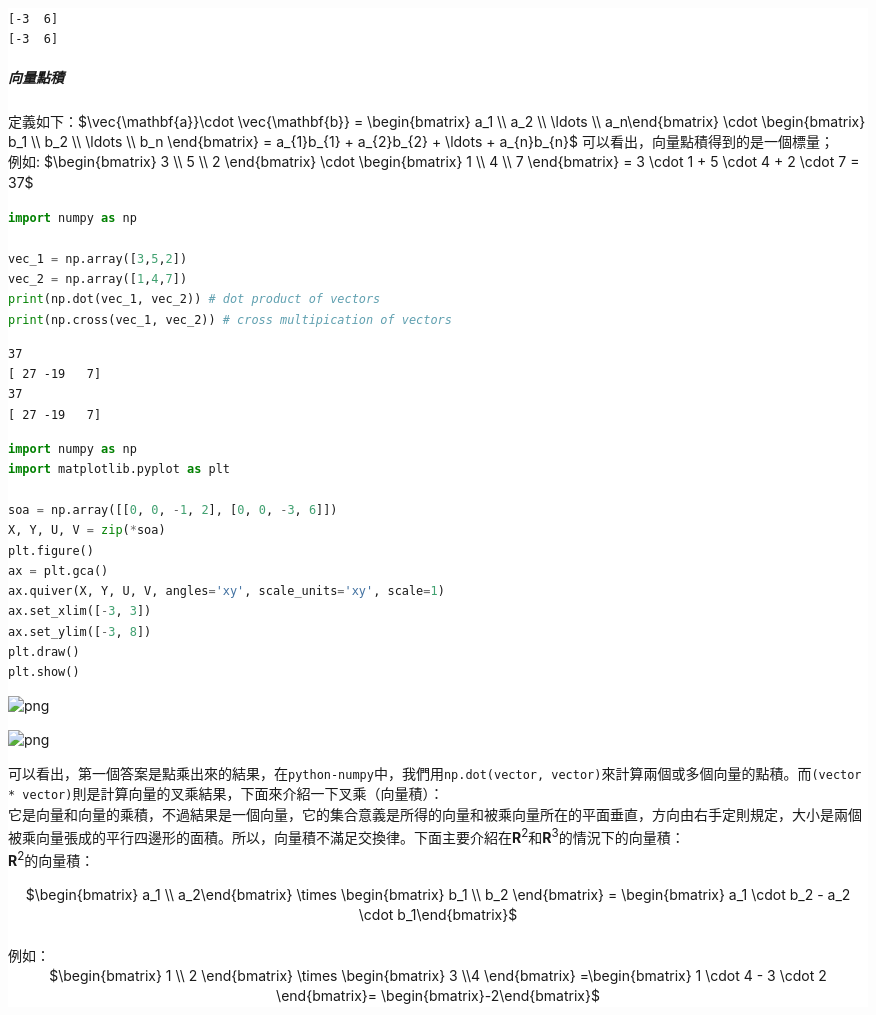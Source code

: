     [-3  6]
    [-3  6]


##### 向量點積

定義如下：$\vec{\mathbf{a}}\cdot \vec{\mathbf{b}} = \begin{bmatrix} a_1 \\ a_2 \\ \ldots \\ a_n\end{bmatrix} \cdot \begin{bmatrix} b_1 \\ b_2 \\ \ldots \\ b_n \end{bmatrix} = a_{1}b_{1} + a_{2}b_{2} + \ldots + a_{n}b_{n}$ 可以看出，向量點積得到的是一個標量；<br>
例如: $\begin{bmatrix} 3 \\ 5 \\ 2 \end{bmatrix} \cdot \begin{bmatrix} 1 \\ 4 \\ 7 \end{bmatrix} = 3 \cdot 1 + 5 \cdot 4 + 2 \cdot 7 = 37$


```python
import numpy as np

vec_1 = np.array([3,5,2])
vec_2 = np.array([1,4,7])
print(np.dot(vec_1, vec_2)) # dot product of vectors
print(np.cross(vec_1, vec_2)) # cross multipication of vectors
```

    37
    [ 27 -19   7]
    37
    [ 27 -19   7]



```python
import numpy as np
import matplotlib.pyplot as plt

soa = np.array([[0, 0, -1, 2], [0, 0, -3, 6]])
X, Y, U, V = zip(*soa)
plt.figure()
ax = plt.gca()
ax.quiver(X, Y, U, V, angles='xy', scale_units='xy', scale=1)
ax.set_xlim([-3, 3])
ax.set_ylim([-3, 8])
plt.draw()
plt.show()
```


![png](Use_PY_in_Linear_Algebra_files/Use_PY_in_Linear_Algebra_58_0.png)



![png](Use_PY_in_Linear_Algebra_files/Use_PY_in_Linear_Algebra_58_1.png)


可以看出，第一個答案是點乘出來的結果，在`python-numpy`中，我們用`np.dot(vector, vector)`來計算兩個或多個向量的點積。而`(vector * vector)`則是計算向量的叉乘結果，下面來介紹一下叉乘（向量積）：<br>
它是向量和向量的乘積，不過結果是一個向量，它的集合意義是所得的向量和被乘向量所在的平面垂直，方向由右手定則規定，大小是兩個被乘向量張成的平行四邊形的面積。所以，向量積不滿足交換律。下面主要介紹在$\mathbf{R}^2$和$\mathbf{R}^3$的情況下的向量積：<br>
$\mathbf{R}^2$的向量積：<br>
<center>$\begin{bmatrix} a_1 \\ a_2\end{bmatrix} \times \begin{bmatrix} b_1 \\ b_2 \end{bmatrix} = \begin{bmatrix} a_1 \cdot b_2 - a_2 \cdot b_1\end{bmatrix}$</center><br>
例如：<center>$\begin{bmatrix} 1 \\ 2 \end{bmatrix} \times \begin{bmatrix} 3 \\4 \end{bmatrix} 
=\begin{bmatrix} 1 \cdot 4 - 3 \cdot 2 \end{bmatrix}= \begin{bmatrix}-2\end{bmatrix}$</center>
